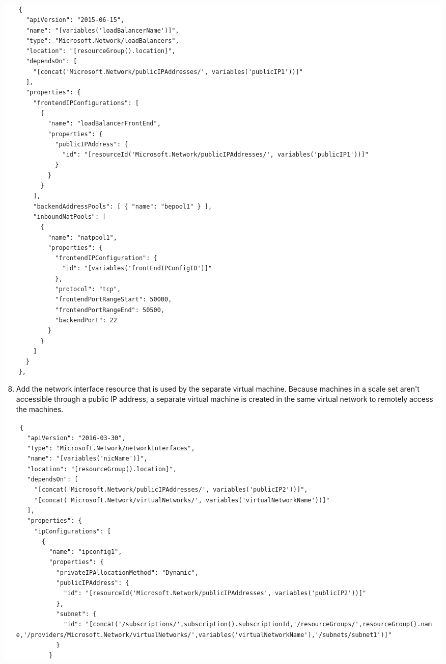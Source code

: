         {
          "apiVersion": "2015-06-15",
          "name": "[variables('loadBalancerName')]",
          "type": "Microsoft.Network/loadBalancers",
          "location": "[resourceGroup().location]",
          "dependsOn": [
            "[concat('Microsoft.Network/publicIPAddresses/', variables('publicIP1'))]"
          ],
          "properties": {
            "frontendIPConfigurations": [
              {
                "name": "loadBalancerFrontEnd",
                "properties": {
                  "publicIPAddress": {
                    "id": "[resourceId('Microsoft.Network/publicIPAddresses/', variables('publicIP1'))]"
                  }
                }
              }
            ],
            "backendAddressPools": [ { "name": "bepool1" } ],
            "inboundNatPools": [
              {
                "name": "natpool1",
                "properties": {
                  "frontendIPConfiguration": {
                    "id": "[variables('frontEndIPConfigID')]"
                  },
                  "protocol": "tcp",
                  "frontendPortRangeStart": 50000,
                  "frontendPortRangeEnd": 50500,
                  "backendPort": 22
                }
              }
            ]
          }
        },
8. Add the network interface resource that is used by the separate virtual machine. Because machines in a scale set aren't accessible through a public IP address, a separate virtual machine is created in the same virtual network to remotely access the machines.
   
        {
          "apiVersion": "2016-03-30",
          "type": "Microsoft.Network/networkInterfaces",
          "name": "[variables('nicName')]",
          "location": "[resourceGroup().location]",
          "dependsOn": [
            "[concat('Microsoft.Network/publicIPAddresses/', variables('publicIP2'))]",
            "[concat('Microsoft.Network/virtualNetworks/', variables('virtualNetworkName'))]"
          ],
          "properties": {
            "ipConfigurations": [
              {
                "name": "ipconfig1",
                "properties": {
                  "privateIPAllocationMethod": "Dynamic",
                  "publicIPAddress": {
                    "id": "[resourceId('Microsoft.Network/publicIPAddresses', variables('publicIP2'))]"
                  },
                  "subnet": {
                    "id": "[concat('/subscriptions/',subscription().subscriptionId,'/resourceGroups/',resourceGroup().name,'/providers/Microsoft.Network/virtualNetworks/',variables('virtualNetworkName'),'/subnets/subnet1')]"
                  }
                }